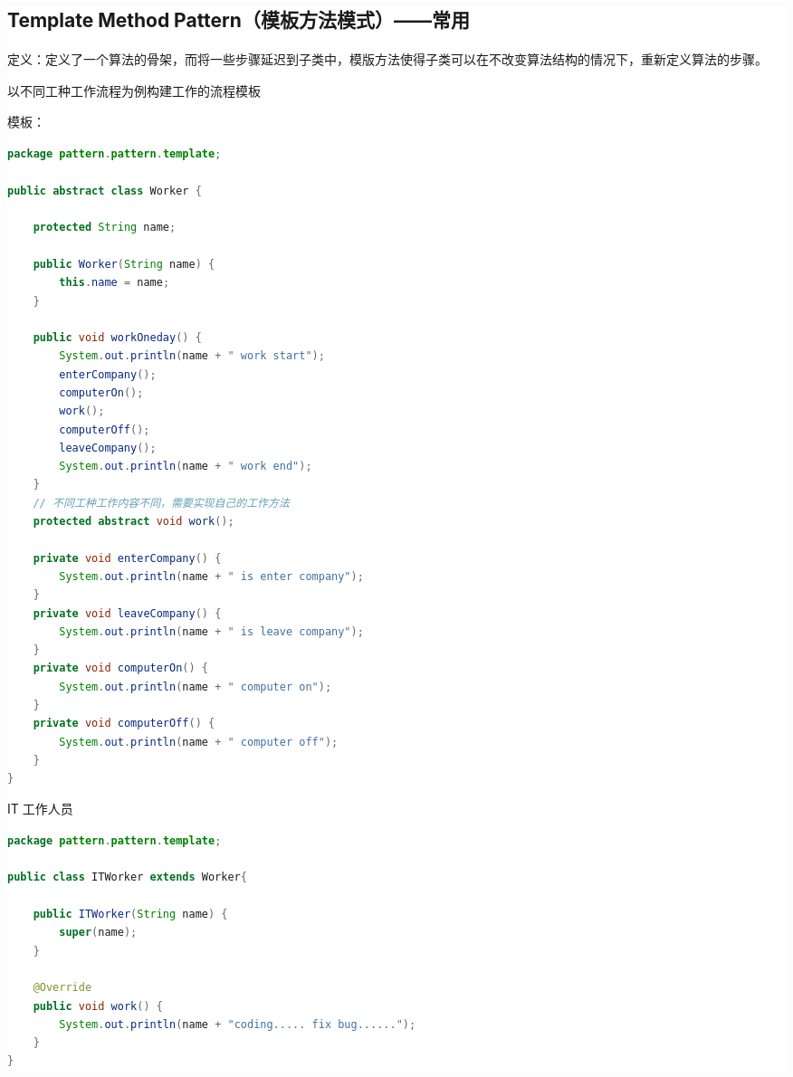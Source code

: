 ## Template Method Pattern（模板方法模式）——常用

定义：定义了一个算法的骨架，而将一些步骤延迟到子类中，模版方法使得子类可以在不改变算法结构的情况下，重新定义算法的步骤。

以不同工种工作流程为例构建工作的流程模板

模板：

```java
package pattern.pattern.template;

public abstract class Worker {

	protected String name;
	
	public Worker(String name) {
		this.name = name;
	}
	
	public void workOneday() {
		System.out.println(name + " work start");
		enterCompany();
		computerOn();
		work();
		computerOff();
		leaveCompany();
		System.out.println(name + " work end");
	}
	// 不同工种工作内容不同，需要实现自己的工作方法
	protected abstract void work();
	
	private void enterCompany() {
		System.out.println(name + " is enter company");
	}
	private void leaveCompany() {
		System.out.println(name + " is leave company");
	}
	private void computerOn() {
		System.out.println(name + " computer on");
	}
	private void computerOff() {
		System.out.println(name + " computer off");
	}
}
```

IT 工作人员

```java
package pattern.pattern.template;

public class ITWorker extends Worker{

	public ITWorker(String name) {
		super(name);
	}

	@Override
	public void work() {
		System.out.println(name + "coding..... fix bug......");
	}
}
```
